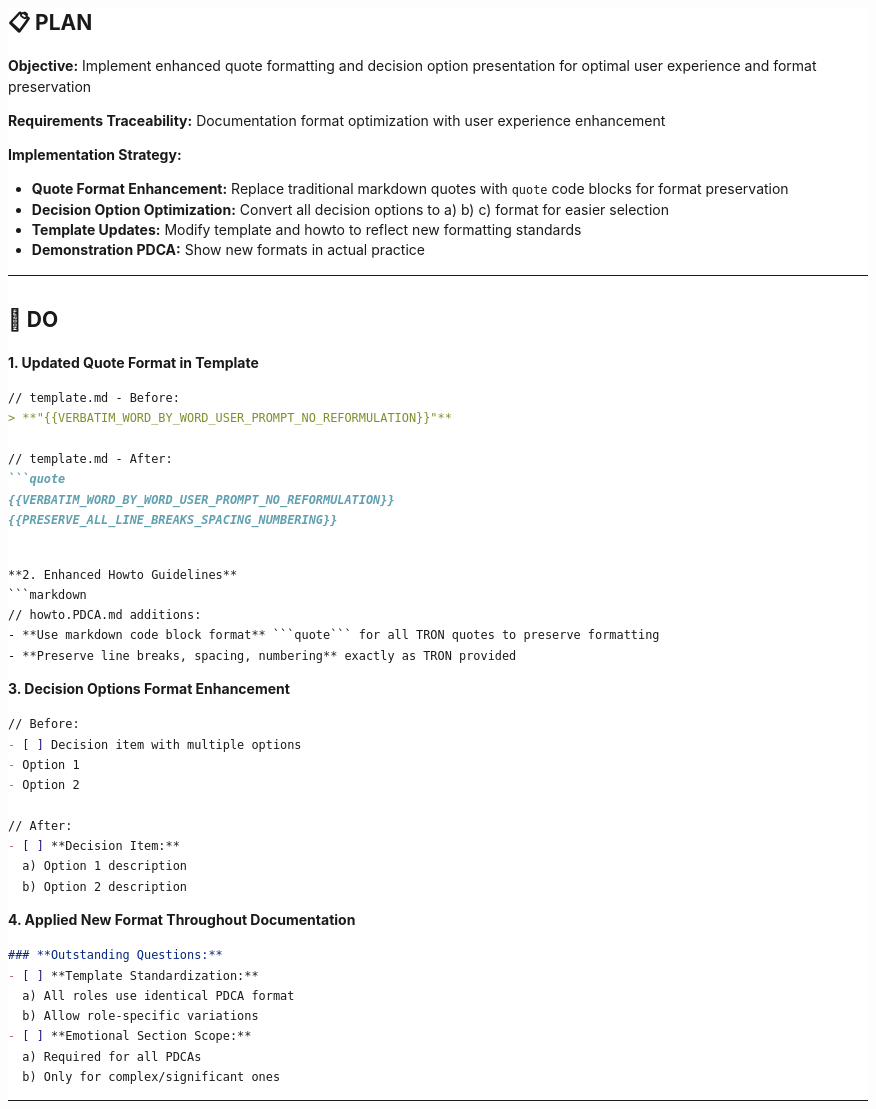 
## **📋 PLAN**

**Objective:** Implement enhanced quote formatting and decision option presentation for optimal user experience and format preservation

**Requirements Traceability:** Documentation format optimization with user experience enhancement

**Implementation Strategy:**
- **Quote Format Enhancement:** Replace traditional markdown quotes with ```quote``` code blocks for format preservation
- **Decision Option Optimization:** Convert all decision options to a) b) c) format for easier selection
- **Template Updates:** Modify template and howto to reflect new formatting standards
- **Demonstration PDCA:** Show new formats in actual practice

---

## **🔧 DO**

**1. Updated Quote Format in Template**
```markdown
// template.md - Before:
> **"{{VERBATIM_WORD_BY_WORD_USER_PROMPT_NO_REFORMULATION}}"**

// template.md - After:
```quote
{{VERBATIM_WORD_BY_WORD_USER_PROMPT_NO_REFORMULATION}}
{{PRESERVE_ALL_LINE_BREAKS_SPACING_NUMBERING}}
```
```

**2. Enhanced Howto Guidelines**
```markdown
// howto.PDCA.md additions:
- **Use markdown code block format** ```quote``` for all TRON quotes to preserve formatting
- **Preserve line breaks, spacing, numbering** exactly as TRON provided
```

**3. Decision Options Format Enhancement**
```markdown
// Before:
- [ ] Decision item with multiple options
- Option 1
- Option 2

// After:
- [ ] **Decision Item:**
  a) Option 1 description
  b) Option 2 description
```

**4. Applied New Format Throughout Documentation**
```markdown
### **Outstanding Questions:**
- [ ] **Template Standardization:** 
  a) All roles use identical PDCA format
  b) Allow role-specific variations
- [ ] **Emotional Section Scope:** 
  a) Required for all PDCAs
  b) Only for complex/significant ones
```

---
